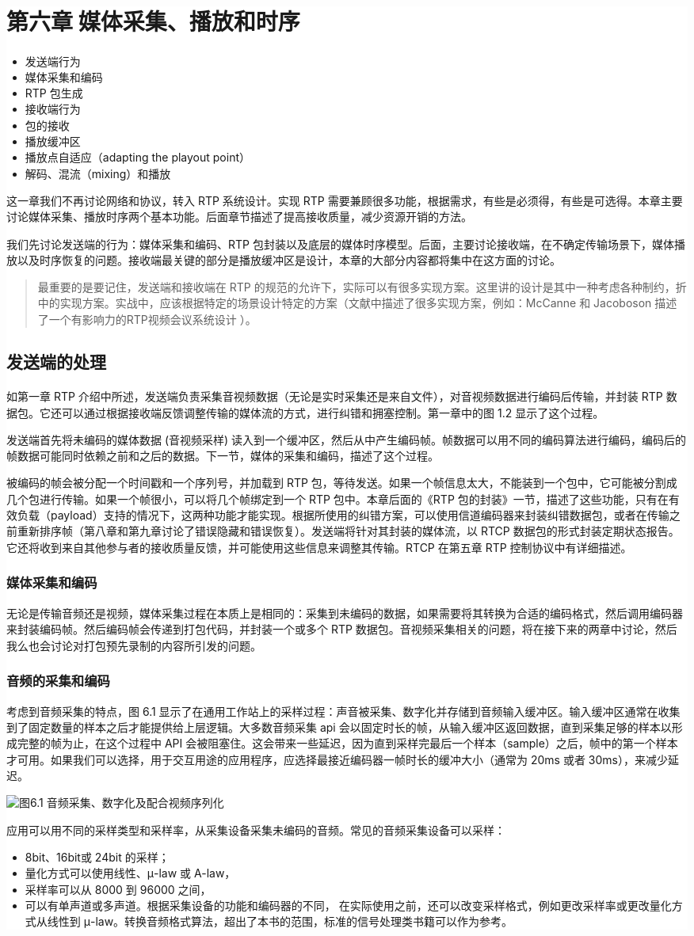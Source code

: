 # 第六章 媒体采集、播放和时序

- 发送端行为
- 媒体采集和编码
- RTP 包生成
- 接收端行为
- 包的接收
- 播放缓冲区
- 播放点自适应（adapting the playout point）
- 解码、混流（mixing）和播放

这一章我们不再讨论网络和协议，转入 RTP 系统设计。实现 RTP 需要兼顾很多功能，根据需求，有些是必须得，有些是可选得。本章主要讨论媒体采集、播放时序两个基本功能。后面章节描述了提高接收质量，减少资源开销的方法。

我们先讨论发送端的行为：媒体采集和编码、RTP 包封装以及底层的媒体时序模型。后面，主要讨论接收端，在不确定传输场景下，媒体播放以及时序恢复的问题。接收端最关键的部分是播放缓冲区是设计，本章的大部分内容都将集中在这方面的讨论。

> 最重要的是要记住，发送端和接收端在 RTP 的规范的允许下，实际可以有很多实现方案。这里讲的设计是其中一种考虑各种制约，折中的实现方案。实战中，应该根据特定的场景设计特定的方案（文献中描述了很多实现方案，例如：McCanne 和 Jacoboson 描述了一个有影响力的RTP视频会议系统设计 ）。

## 发送端的处理

如第一章 RTP 介绍中所述，发送端负责采集音视频数据（无论是实时采集还是来自文件），对音视频数据进行编码后传输，并封装 RTP 数据包。它还可以通过根据接收端反馈调整传输的媒体流的方式，进行纠错和拥塞控制。第一章中的图 1.2 显示了这个过程。

发送端首先将未编码的媒体数据 (音视频采样) 读入到一个缓冲区，然后从中产生编码帧。帧数据可以用不同的编码算法进行编码，编码后的帧数据可能同时依赖之前和之后的数据。下一节，媒体的采集和编码，描述了这个过程。

被编码的帧会被分配一个时间戳和一个序列号，并加载到 RTP 包，等待发送。如果一个帧信息太大，不能装到一个包中，它可能被分割成几个包进行传输。如果一个帧很小，可以将几个帧绑定到一个 RTP 包中。本章后面的《RTP 包的封装》一节，描述了这些功能，只有在有效负载（payload）支持的情况下，这两种功能才能实现。根据所使用的纠错方案，可以使用信道编码器来封装纠错数据包，或者在传输之前重新排序帧（第八章和第九章讨论了错误隐藏和错误恢复）。发送端将针对其封装的媒体流，以 RTCP 数据包的形式封装定期状态报告。它还将收到来自其他参与者的接收质量反馈，并可能使用这些信息来调整其传输。RTCP 在第五章 RTP 控制协议中有详细描述。

### 媒体采集和编码

无论是传输音频还是视频，媒体采集过程在本质上是相同的：采集到未编码的数据，如果需要将其转换为合适的编码格式，然后调用编码器来封装编码帧。然后编码帧会传递到打包代码，并封装一个或多个 RTP 数据包。音视频采集相关的问题，将在接下来的两章中讨论，然后我么也会讨论对打包预先录制的内容所引发的问题。

### 音频的采集和编码

考虑到音频采集的特点，图 6.1 显示了在通用工作站上的采样过程：声音被采集、数字化并存储到音频输入缓冲区。输入缓冲区通常在收集到了固定数量的样本之后才能提供给上层逻辑。大多数音频采集 api 会以固定时长的帧，从输入缓冲区返回数据，直到采集足够的样本以形成完整的帧为止，在这个过程中 API 会被阻塞住。这会带来一些延迟，因为直到采样完最后一个样本（sample）之后，帧中的第一个样本才可用。如果我们可以选择，用于交互用途的应用程序，应选择最接近编码器一帧时长的缓冲大小（通常为 20ms 或者 30ms），来减少延迟。

![图6.1 音频采集、数字化及配合视频序列化](https://raw.githubusercontent.com/milzero/RTP-Audio-and-Video-for-the-Internet-Chinese-Version/img/image/6.1.png)

应用可以用不同的采样类型和采样率，从采集设备采集未编码的音频。常见的音频采集设备可以采样：

- 8bit、16bit或 24bit 的采样； 
- 量化方式可以使用线性、μ-law 或 A-law，
- 采样率可以从 8000 到 96000 之间，
- 可以有单声道或多声道。根据采集设备的功能和编码器的不同，
在实际使用之前，还可以改变采样格式，例如更改采样率或更改量化方式从线性到 μ-law。转换音频格式算法，超出了本书的范围，标准的信号处理类书籍可以作为参考。
